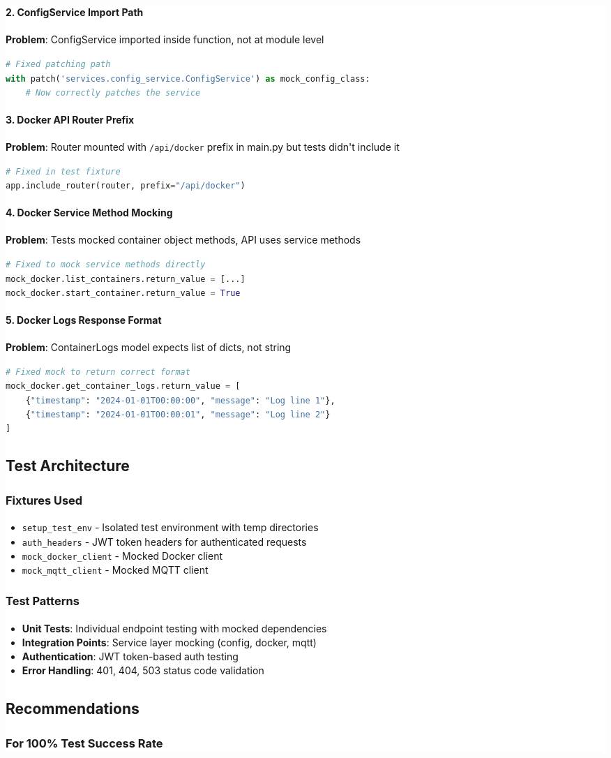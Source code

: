 #### 2. **ConfigService Import Path**
**Problem**: ConfigService imported inside function, not at module level
```python
# Fixed patching path
with patch('services.config_service.ConfigService') as mock_config_class:
    # Now correctly patches the service
```

#### 3. **Docker API Router Prefix**
**Problem**: Router mounted with `/api/docker` prefix in main.py but tests didn't include it
```python
# Fixed in test fixture
app.include_router(router, prefix="/api/docker")
```

#### 4. **Docker Service Method Mocking**
**Problem**: Tests mocked container object methods, API uses service methods
```python
# Fixed to mock service methods directly
mock_docker.list_containers.return_value = [...]
mock_docker.start_container.return_value = True
```

#### 5. **Docker Logs Response Format**
**Problem**: ContainerLogs model expects list of dicts, not string
```python
# Fixed mock to return correct format
mock_docker.get_container_logs.return_value = [
    {"timestamp": "2024-01-01T00:00:00", "message": "Log line 1"},
    {"timestamp": "2024-01-01T00:00:01", "message": "Log line 2"}
]
```

## Test Architecture

### Fixtures Used
- `setup_test_env` - Isolated test environment with temp directories
- `auth_headers` - JWT token headers for authenticated requests
- `mock_docker_client` - Mocked Docker client
- `mock_mqtt_client` - Mocked MQTT client

### Test Patterns
- **Unit Tests**: Individual endpoint testing with mocked dependencies
- **Integration Points**: Service layer mocking (config, docker, mqtt)
- **Authentication**: JWT token-based auth testing
- **Error Handling**: 401, 404, 503 status code validation

## Recommendations

### For 100% Test Success Rate
